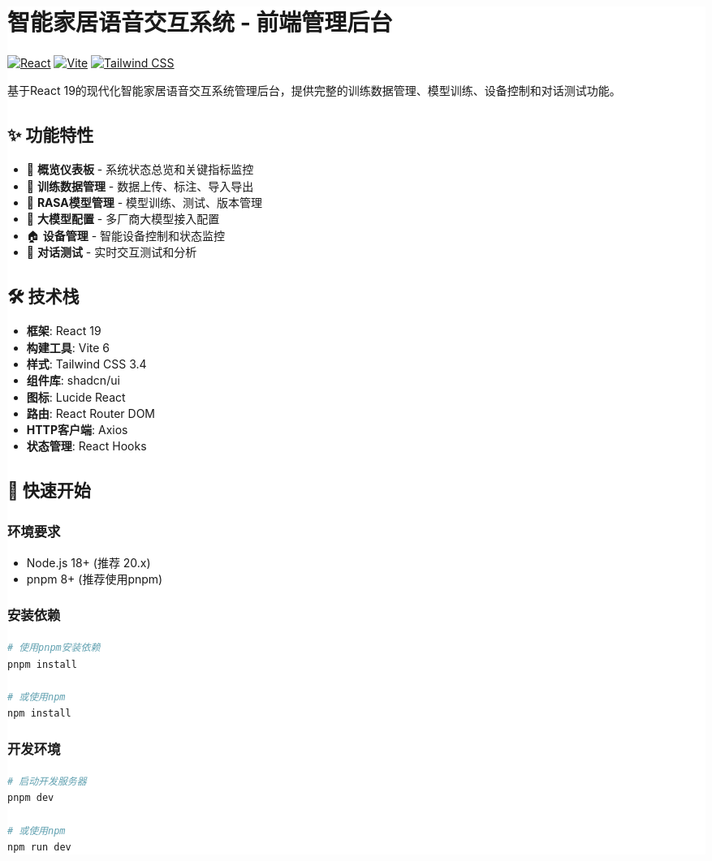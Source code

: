 # 智能家居语音交互系统 - 前端管理后台

[![React](https://img.shields.io/badge/react-19.0-blue.svg)](https://reactjs.org)
[![Vite](https://img.shields.io/badge/vite-6.0-purple.svg)](https://vitejs.dev)
[![Tailwind CSS](https://img.shields.io/badge/tailwind-3.4-blue.svg)](https://tailwindcss.com)

基于React 19的现代化智能家居语音交互系统管理后台，提供完整的训练数据管理、模型训练、设备控制和对话测试功能。

## ✨ 功能特性

- 🎯 **概览仪表板** - 系统状态总览和关键指标监控
- 📝 **训练数据管理** - 数据上传、标注、导入导出
- 🤖 **RASA模型管理** - 模型训练、测试、版本管理
- 🧠 **大模型配置** - 多厂商大模型接入配置
- 🏠 **设备管理** - 智能设备控制和状态监控
- 💬 **对话测试** - 实时交互测试和分析

## 🛠️ 技术栈

- **框架**: React 19
- **构建工具**: Vite 6
- **样式**: Tailwind CSS 3.4
- **组件库**: shadcn/ui
- **图标**: Lucide React
- **路由**: React Router DOM
- **HTTP客户端**: Axios
- **状态管理**: React Hooks

## 🚀 快速开始

### 环境要求

- Node.js 18+ (推荐 20.x)
- pnpm 8+ (推荐使用pnpm)

### 安装依赖

```bash
# 使用pnpm安装依赖
pnpm install

# 或使用npm
npm install
```

### 开发环境

```bash
# 启动开发服务器
pnpm dev

# 或使用npm
npm run dev
```
